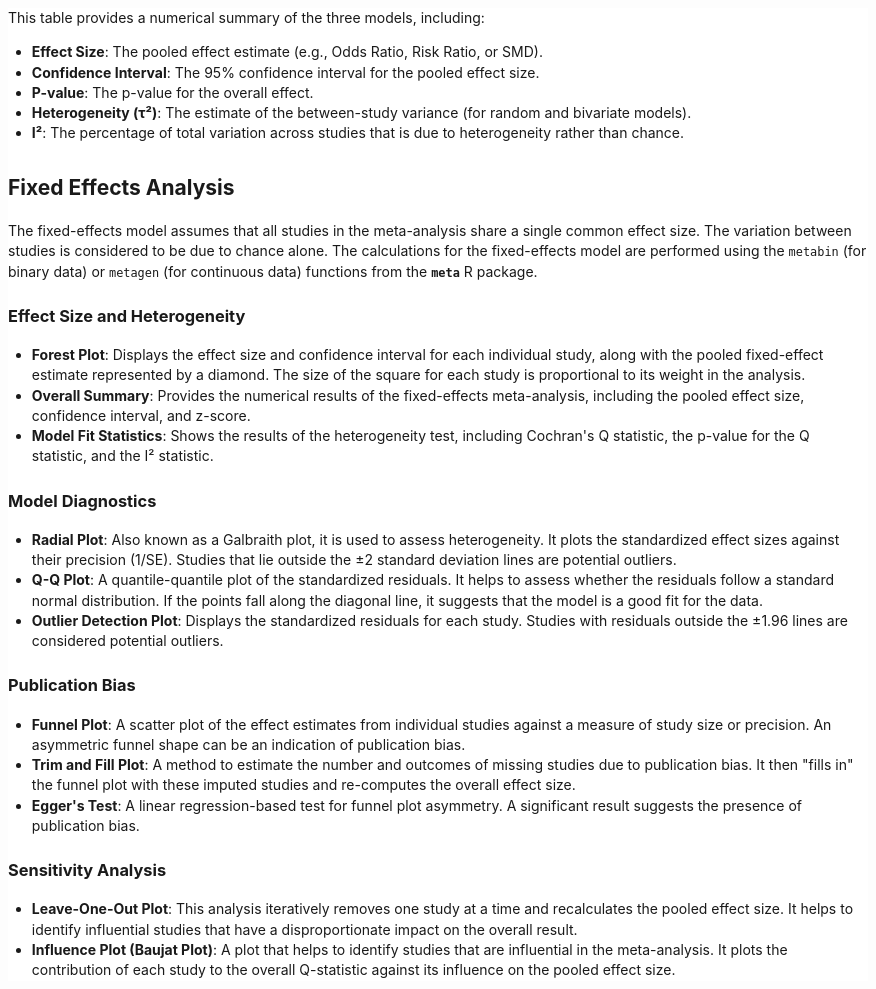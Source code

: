 This table provides a numerical summary of the three models, including:

*   **Effect Size**: The pooled effect estimate (e.g., Odds Ratio, Risk Ratio, or SMD).
*   **Confidence Interval**: The 95% confidence interval for the pooled effect size.
*   **P-value**: The p-value for the overall effect.
*   **Heterogeneity (τ²)**: The estimate of the between-study variance (for random and bivariate models).
*   **I²**: The percentage of total variation across studies that is due to heterogeneity rather than chance.

## Fixed Effects Analysis

The fixed-effects model assumes that all studies in the meta-analysis share a single common effect size. The variation between studies is considered to be due to chance alone. The calculations for the fixed-effects model are performed using the `metabin` (for binary data) or `metagen` (for continuous data) functions from the **`meta`** R package.

### Effect Size and Heterogeneity

*   **Forest Plot**: Displays the effect size and confidence interval for each individual study, along with the pooled fixed-effect estimate represented by a diamond. The size of the square for each study is proportional to its weight in the analysis.
*   **Overall Summary**: Provides the numerical results of the fixed-effects meta-analysis, including the pooled effect size, confidence interval, and z-score.
*   **Model Fit Statistics**: Shows the results of the heterogeneity test, including Cochran's Q statistic, the p-value for the Q statistic, and the I² statistic.

### Model Diagnostics

*   **Radial Plot**: Also known as a Galbraith plot, it is used to assess heterogeneity. It plots the standardized effect sizes against their precision (1/SE). Studies that lie outside the ±2 standard deviation lines are potential outliers.
*   **Q-Q Plot**: A quantile-quantile plot of the standardized residuals. It helps to assess whether the residuals follow a standard normal distribution. If the points fall along the diagonal line, it suggests that the model is a good fit for the data.
*   **Outlier Detection Plot**: Displays the standardized residuals for each study. Studies with residuals outside the ±1.96 lines are considered potential outliers.

### Publication Bias

*   **Funnel Plot**: A scatter plot of the effect estimates from individual studies against a measure of study size or precision. An asymmetric funnel shape can be an indication of publication bias.
*   **Trim and Fill Plot**: A method to estimate the number and outcomes of missing studies due to publication bias. It then "fills in" the funnel plot with these imputed studies and re-computes the overall effect size.
*   **Egger's Test**: A linear regression-based test for funnel plot asymmetry. A significant result suggests the presence of publication bias.

### Sensitivity Analysis

*   **Leave-One-Out Plot**: This analysis iteratively removes one study at a time and recalculates the pooled effect size. It helps to identify influential studies that have a disproportionate impact on the overall result.
*   **Influence Plot (Baujat Plot)**: A plot that helps to identify studies that are influential in the meta-analysis. It plots the contribution of each study to the overall Q-statistic against its influence on the pooled effect size.
